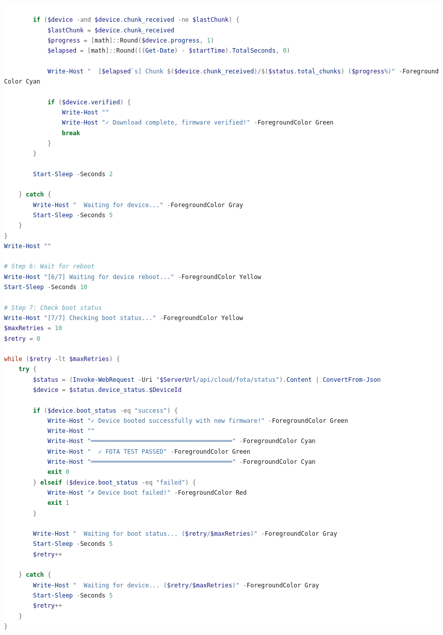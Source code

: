 ```powershell
        
        if ($device -and $device.chunk_received -ne $lastChunk) {
            $lastChunk = $device.chunk_received
            $progress = [math]::Round($device.progress, 1)
            $elapsed = [math]::Round(((Get-Date) - $startTime).TotalSeconds, 0)
            
            Write-Host "  [$elapsed`s] Chunk $($device.chunk_received)/$($status.total_chunks) ($progress%)" -ForegroundColor Cyan
            
            if ($device.verified) {
                Write-Host ""
                Write-Host "✓ Download complete, firmware verified!" -ForegroundColor Green
                break
            }
        }
        
        Start-Sleep -Seconds 2
        
    } catch {
        Write-Host "  Waiting for device..." -ForegroundColor Gray
        Start-Sleep -Seconds 5
    }
}
Write-Host ""

# Step 6: Wait for reboot
Write-Host "[6/7] Waiting for device reboot..." -ForegroundColor Yellow
Start-Sleep -Seconds 10

# Step 7: Check boot status
Write-Host "[7/7] Checking boot status..." -ForegroundColor Yellow
$maxRetries = 10
$retry = 0

while ($retry -lt $maxRetries) {
    try {
        $status = (Invoke-WebRequest -Uri "$ServerUrl/api/cloud/fota/status").Content | ConvertFrom-Json
        $device = $status.device_status.$DeviceId
        
        if ($device.boot_status -eq "success") {
            Write-Host "✓ Device booted successfully with new firmware!" -ForegroundColor Green
            Write-Host ""
            Write-Host "═══════════════════════════════════════" -ForegroundColor Cyan
            Write-Host "  ✓ FOTA TEST PASSED" -ForegroundColor Green
            Write-Host "═══════════════════════════════════════" -ForegroundColor Cyan
            exit 0
        } elseif ($device.boot_status -eq "failed") {
            Write-Host "✗ Device boot failed!" -ForegroundColor Red
            exit 1
        }
        
        Write-Host "  Waiting for boot status... ($retry/$maxRetries)" -ForegroundColor Gray
        Start-Sleep -Seconds 5
        $retry++
        
    } catch {
        Write-Host "  Waiting for device... ($retry/$maxRetries)" -ForegroundColor Gray
        Start-Sleep -Seconds 5
        $retry++
    }
}

```